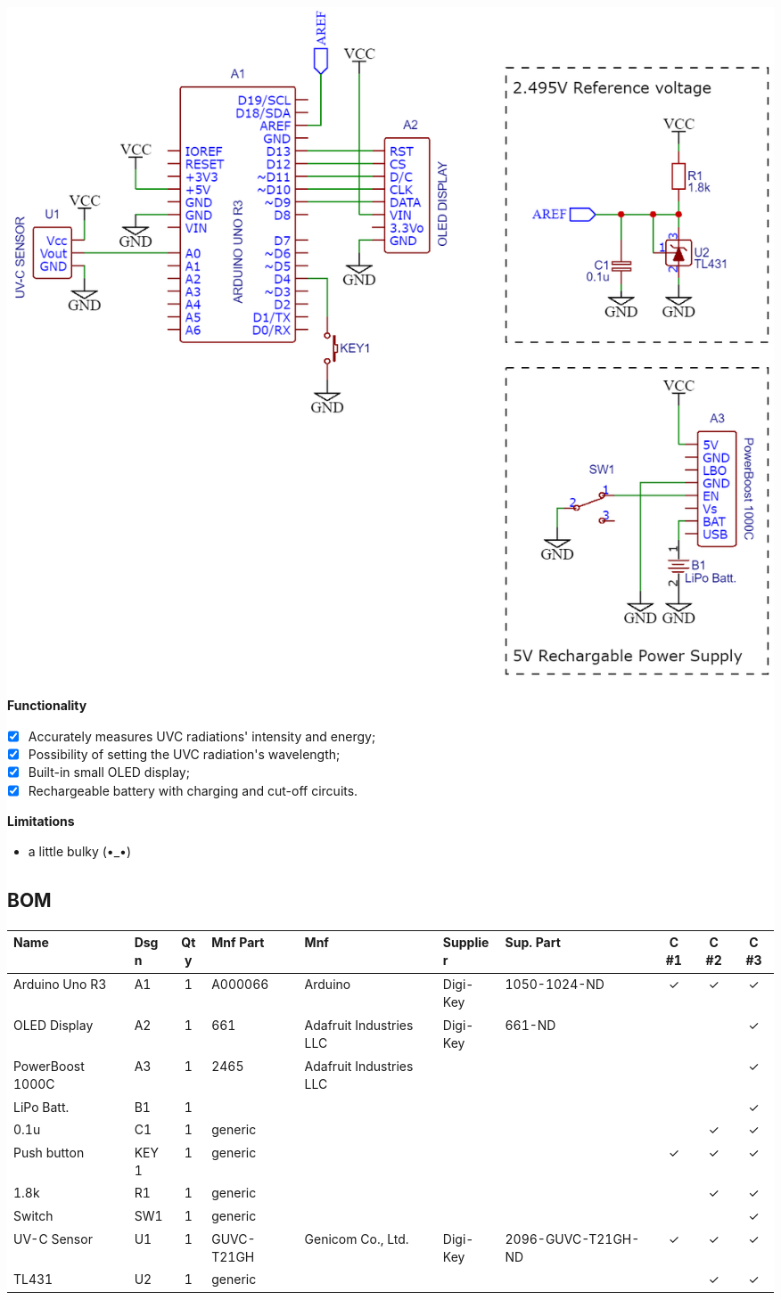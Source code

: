 ![Hardware Configuration #1](docs/pics/uvcMeter_config_3.png)

**Functionality**
- [x] Accurately measures UVC radiations' intensity and energy;
- [x] Possibility of setting the UVC radiation's wavelength;
- [x] Built-in small OLED display;
- [x] Rechargeable battery with charging and cut-off circuits.

**Limitations**
- a little bulky (•_•)

## BOM

Name	| Dsgn |	Qty |	Mnf Part |	Mnf |	Supplier |	Sup. Part | C #1 | C #2 | C #3
:--- | :--- | :---: | :--- | :--- | :--- | :--- | :---: | :---: | :---:
Arduino Uno R3 | A1 | 1 | A000066 | Arduino | Digi-Key | 1050-1024-ND | &check; | &check; | &check;
OLED Display | A2 |		1 |	661 |	Adafruit Industries LLC |	Digi-Key |	661-ND | | | &check;
PowerBoost 1000C |	A3 |	1 |	2465 |	Adafruit Industries LLC | | | | | &check;
LiPo Batt.	| B1 | 1 | | | | | | | &check;
0.1u	| C1 | 1 | generic | | | | | &check; | &check;
Push button	| KEY1 | 1 | generic | | | | &check; | &check; | &check;
1.8k	| R1 | 1 | generic | | | | | &check; | &check;
Switch	| SW1 | 1 | generic | | | | | | &check;
UV-C Sensor	| U1 | 1 |	GUVC-T21GH |	Genicom Co., Ltd. |	Digi-Key |	2096-GUVC-T21GH-ND | &check; |	&check; |	&check;
TL431	| U2 | 1 | generic | | | | | &check; | &check;

